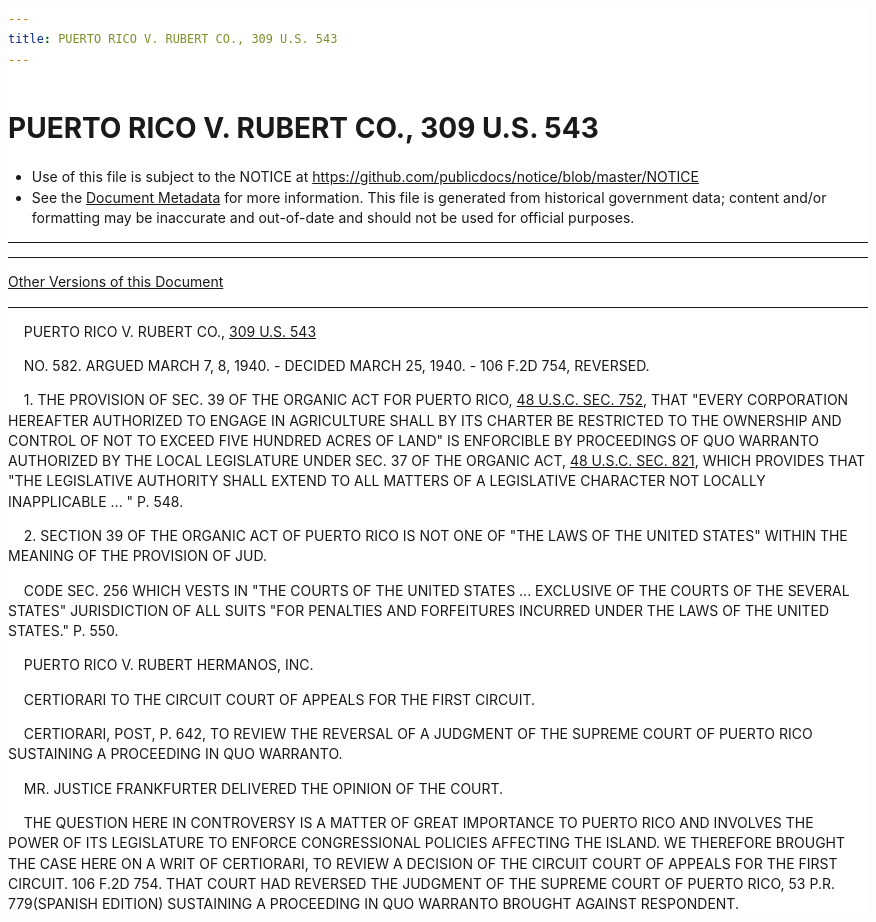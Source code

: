 ```yaml
---
title: PUERTO RICO V. RUBERT CO., 309 U.S. 543
---
```


# PUERTO RICO V. RUBERT CO., 309 U.S. 543

* Use of this file is subject to the NOTICE at https://github.com/publicdocs/notice/blob/master/NOTICE
* See the [Document Metadata](../../../index.md) for more information.
  This file is generated from historical government data; content and/or formatting may be inaccurate and out-of-date and should not be used for official purposes.

----------
----------

[Other Versions of this Document](https://publicdocs.github.io/go/links?ns=uslm-x&ref=%2Fus%2Fcourts%2Fscotus%2FusReporter%2F309%2F543)

----------

    PUERTO RICO V. RUBERT CO., [309 U.S. 543][/us/courts/scotus/usReporter/309/543]

    NO. 582.  ARGUED MARCH 7, 8, 1940.  - DECIDED MARCH 25, 1940.  - 106 F.2D 754, REVERSED.

    1.  THE PROVISION OF SEC. 39 OF THE ORGANIC ACT FOR PUERTO RICO, [48 U.S.C. SEC. 752][/us/usc/t48/s752], THAT "EVERY CORPORATION HEREAFTER AUTHORIZED TO ENGAGE IN AGRICULTURE SHALL BY ITS CHARTER BE RESTRICTED TO THE OWNERSHIP AND CONTROL OF NOT TO EXCEED FIVE HUNDRED ACRES OF LAND" IS ENFORCIBLE BY PROCEEDINGS OF QUO WARRANTO AUTHORIZED BY THE LOCAL LEGISLATURE UNDER SEC. 37 OF THE ORGANIC ACT, [48 U.S.C. SEC. 821][/us/usc/t48/s821], WHICH PROVIDES THAT "THE LEGISLATIVE AUTHORITY SHALL EXTEND TO ALL MATTERS OF A LEGISLATIVE CHARACTER NOT LOCALLY INAPPLICABLE  ...  "  P. 548.

    2.  SECTION 39 OF THE ORGANIC ACT OF PUERTO RICO IS NOT ONE OF "THE LAWS OF THE UNITED STATES" WITHIN THE MEANING OF THE PROVISION OF JUD.

    CODE SEC. 256 WHICH VESTS IN "THE COURTS OF THE UNITED STATES  ... EXCLUSIVE OF THE COURTS OF THE SEVERAL STATES" JURISDICTION OF ALL SUITS "FOR PENALTIES AND FORFEITURES INCURRED UNDER THE LAWS OF THE UNITED STATES."  P. 550.

    PUERTO RICO V. RUBERT HERMANOS, INC.

    CERTIORARI TO THE CIRCUIT COURT OF APPEALS FOR THE FIRST CIRCUIT.

    CERTIORARI, POST, P. 642, TO REVIEW THE REVERSAL OF A JUDGMENT OF THE SUPREME COURT OF PUERTO RICO SUSTAINING A PROCEEDING IN QUO WARRANTO.

    MR. JUSTICE FRANKFURTER DELIVERED THE OPINION OF THE COURT.

    THE QUESTION HERE IN CONTROVERSY IS A MATTER OF GREAT IMPORTANCE TO PUERTO RICO AND INVOLVES THE POWER OF ITS LEGISLATURE TO ENFORCE CONGRESSIONAL POLICIES AFFECTING THE ISLAND.  WE THEREFORE BROUGHT THE CASE HERE ON A WRIT OF CERTIORARI, TO REVIEW A DECISION OF THE CIRCUIT COURT OF APPEALS FOR THE FIRST CIRCUIT.  106 F.2D 754.  THAT COURT HAD REVERSED THE JUDGMENT OF THE SUPREME COURT OF PUERTO RICO, 53 P.R. 779(SPANISH EDITION) SUSTAINING A PROCEEDING IN QUO WARRANTO BROUGHT AGAINST RESPONDENT.


[/us/courts/scotus/usReporter/309/543]: https://publicdocs.github.io/go/links?ns=uslm-x&ref=%2Fus%2Fcourts%2Fscotus%2FusReporter%2F309%2F543
[/us/usc/t48/s752]: https://publicdocs.github.io/go/links?ns=uslm&ref=%2Fus%2Fusc%2Ft48%2Fs752
[/us/usc/t48/s821]: https://publicdocs.github.io/go/links?ns=uslm&ref=%2Fus%2Fusc%2Ft48%2Fs821
[/us/stat/31/715]: https://publicdocs.github.io/go/links?ns=uslm&ref=%2Fus%2Fstat%2F31%2F715
[/us/stat/31/77]: https://publicdocs.github.io/go/links?ns=uslm&ref=%2Fus%2Fstat%2F31%2F77
[/us/stat/39/951]: https://publicdocs.github.io/go/links?ns=uslm&ref=%2Fus%2Fstat%2F39%2F951
[/us/usc/t48/s752]: https://publicdocs.github.io/go/links?ns=uslm&ref=%2Fus%2Fusc%2Ft48%2Fs752
[/us/courts/scotus/usReporter/302/253]: https://publicdocs.github.io/go/links?ns=uslm-x&ref=%2Fus%2Fcourts%2Fscotus%2FusReporter%2F302%2F253
[/us/stat/39/964]: https://publicdocs.github.io/go/links?ns=uslm&ref=%2Fus%2Fstat%2F39%2F964
[/us/usc/t48/s821]: https://publicdocs.github.io/go/links?ns=uslm&ref=%2Fus%2Fusc%2Ft48%2Fs821
[/us/courts/scotus/usReporter/281/548]: https://publicdocs.github.io/go/links?ns=uslm-x&ref=%2Fus%2Fcourts%2Fscotus%2FusReporter%2F281%2F548
[/us/courts/scotus/usReporter/296/506]: https://publicdocs.github.io/go/links?ns=uslm-x&ref=%2Fus%2Fcourts%2Fscotus%2FusReporter%2F296%2F506
[/us/usc/t28/s371]: https://publicdocs.github.io/go/links?ns=uslm&ref=%2Fus%2Fusc%2Ft28%2Fs371
[/us/courts/scotus/usReporter/224/491]: https://publicdocs.github.io/go/links?ns=uslm-x&ref=%2Fus%2Fcourts%2Fscotus%2FusReporter%2F224%2F491